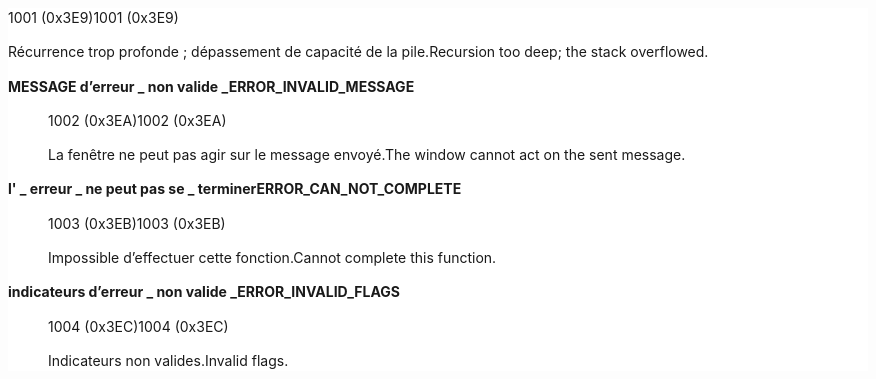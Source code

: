 <span data-ttu-id="4d144-110">1001 (0x3E9)</span><span class="sxs-lookup"><span data-stu-id="4d144-110">1001 (0x3E9)</span></span>
</dt> <dt>



<span data-ttu-id="4d144-111">Récurrence trop profonde ; dépassement de capacité de la pile.</span><span class="sxs-lookup"><span data-stu-id="4d144-111">Recursion too deep; the stack overflowed.</span></span>


</dt> </dl> </dd> <dt>

<span data-ttu-id="4d144-112"><span id="ERROR_INVALID_MESSAGE"></span><span id="error_invalid_message"></span>**MESSAGE d’erreur \_ non valide \_**</span><span class="sxs-lookup"><span data-stu-id="4d144-112"><span id="ERROR_INVALID_MESSAGE"></span><span id="error_invalid_message"></span>**ERROR\_INVALID\_MESSAGE**</span></span>
</dt> <dd> <dl> <dt>

<span data-ttu-id="4d144-113">1002 (0x3EA)</span><span class="sxs-lookup"><span data-stu-id="4d144-113">1002 (0x3EA)</span></span>
</dt> <dt>



<span data-ttu-id="4d144-114">La fenêtre ne peut pas agir sur le message envoyé.</span><span class="sxs-lookup"><span data-stu-id="4d144-114">The window cannot act on the sent message.</span></span>


</dt> </dl> </dd> <dt>

<span data-ttu-id="4d144-115"><span id="ERROR_CAN_NOT_COMPLETE"></span><span id="error_can_not_complete"></span>**l' \_ erreur \_ ne peut pas se \_ terminer**</span><span class="sxs-lookup"><span data-stu-id="4d144-115"><span id="ERROR_CAN_NOT_COMPLETE"></span><span id="error_can_not_complete"></span>**ERROR\_CAN\_NOT\_COMPLETE**</span></span>
</dt> <dd> <dl> <dt>

<span data-ttu-id="4d144-116">1003 (0x3EB)</span><span class="sxs-lookup"><span data-stu-id="4d144-116">1003 (0x3EB)</span></span>
</dt> <dt>



<span data-ttu-id="4d144-117">Impossible d’effectuer cette fonction.</span><span class="sxs-lookup"><span data-stu-id="4d144-117">Cannot complete this function.</span></span>


</dt> </dl> </dd> <dt>

<span data-ttu-id="4d144-118"><span id="ERROR_INVALID_FLAGS"></span><span id="error_invalid_flags"></span>**indicateurs d’erreur \_ non valide \_**</span><span class="sxs-lookup"><span data-stu-id="4d144-118"><span id="ERROR_INVALID_FLAGS"></span><span id="error_invalid_flags"></span>**ERROR\_INVALID\_FLAGS**</span></span>
</dt> <dd> <dl> <dt>

<span data-ttu-id="4d144-119">1004 (0x3EC)</span><span class="sxs-lookup"><span data-stu-id="4d144-119">1004 (0x3EC)</span></span>
</dt> <dt>



<span data-ttu-id="4d144-120">Indicateurs non valides.</span><span class="sxs-lookup"><span data-stu-id="4d144-120">Invalid flags.</span></span>
